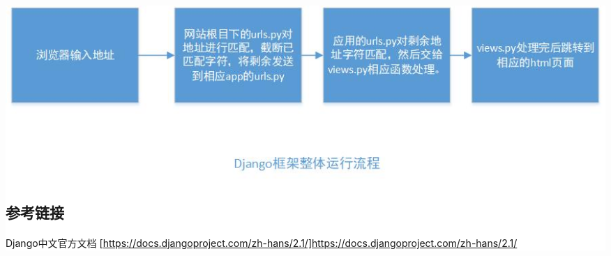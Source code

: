 ![Django整体的运行流程](/images/django.jpg)

## 参考链接
Django中文官方文档
[https://docs.djangoproject.com/zh-hans/2.1/]https://docs.djangoproject.com/zh-hans/2.1/
